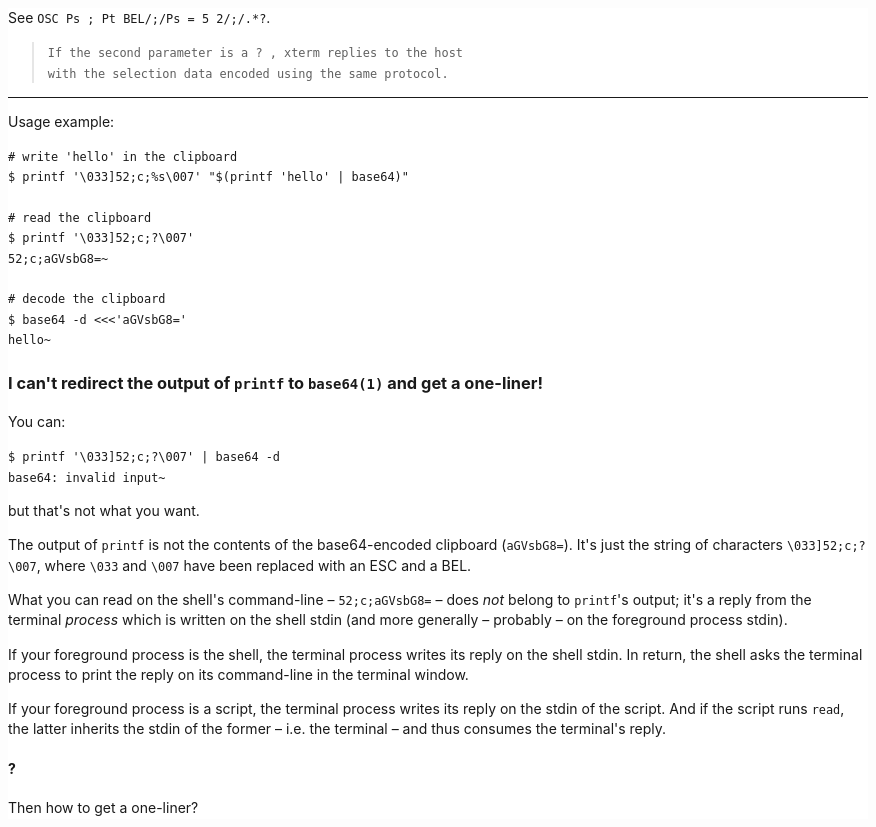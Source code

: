See `OSC Ps ; Pt BEL/;/Ps = 5 2/;/.*?`.

>     If the second parameter is a ? , xterm replies to the host
>     with the selection data encoded using the same protocol.

---

Usage example:

    # write 'hello' in the clipboard
    $ printf '\033]52;c;%s\007' "$(printf 'hello' | base64)"

    # read the clipboard
    $ printf '\033]52;c;?\007'
    52;c;aGVsbG8=~

    # decode the clipboard
    $ base64 -d <<<'aGVsbG8='
    hello~

### I can't redirect the output of `printf` to `base64(1)` and get a one-liner!

You can:

    $ printf '\033]52;c;?\007' | base64 -d
    base64: invalid input~

but that's not what you want.

The output of `printf` is not the contents of the base64-encoded clipboard (`aGVsbG8=`).
It's just  the string of  characters `\033]52;c;?\007`, where `\033`  and `\007`
have been replaced with an ESC and a BEL.

What you  can read on  the shell's command-line  – `52;c;aGVsbG8=` –  does *not*
belong to `printf`'s output; it's a reply from the terminal *process* which is
written on the  shell stdin (and more  generally – probably –  on the foreground
process stdin).

If your foreground  process is the shell, the terminal  process writes its reply
on the shell stdin.
In  return, the  shell asks  the  terminal process  to  print the  reply on  its
command-line in the terminal window.

If your foreground process is a script, the terminal process writes its reply on
the stdin of the script.
And if  the script runs `read`,  the latter inherits  the stdin of the  former –
i.e. the terminal – and thus consumes the terminal's reply.

#### ?

Then how to get a one-liner?
